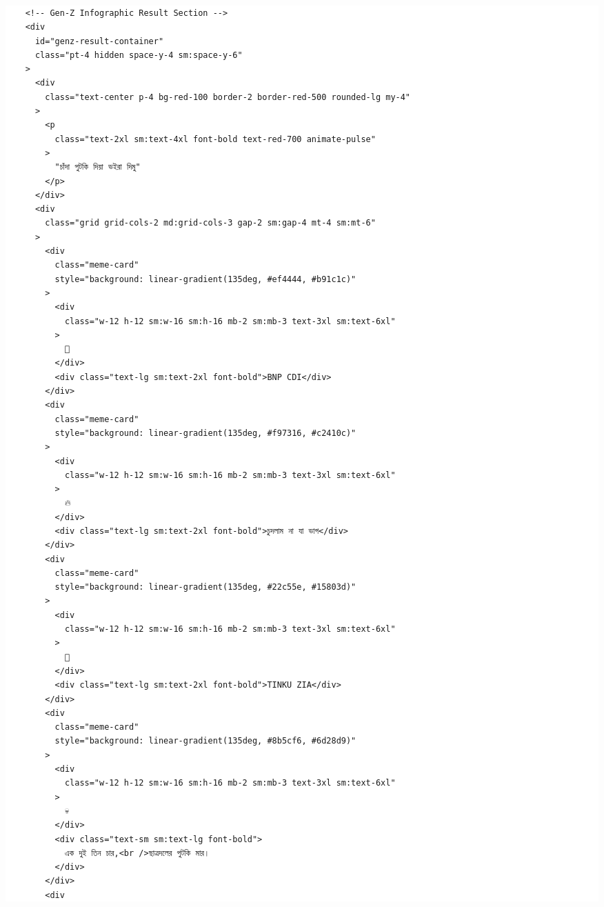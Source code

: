         <!-- Gen-Z Infographic Result Section -->
        <div
          id="genz-result-container"
          class="pt-4 hidden space-y-4 sm:space-y-6"
        >
          <div
            class="text-center p-4 bg-red-100 border-2 border-red-500 rounded-lg my-4"
          >
            <p
              class="text-2xl sm:text-4xl font-bold text-red-700 animate-pulse"
            >
              "চাঁদা পুটকি দিয়া ভইরা দিমু"
            </p>
          </div>
          <div
            class="grid grid-cols-2 md:grid-cols-3 gap-2 sm:gap-4 mt-4 sm:mt-6"
          >
            <div
              class="meme-card"
              style="background: linear-gradient(135deg, #ef4444, #b91c1c)"
            >
              <div
                class="w-12 h-12 sm:w-16 sm:h-16 mb-2 sm:mb-3 text-3xl sm:text-6xl"
              >
                🎯
              </div>
              <div class="text-lg sm:text-2xl font-bold">BNP CDI</div>
            </div>
            <div
              class="meme-card"
              style="background: linear-gradient(135deg, #f97316, #c2410c)"
            >
              <div
                class="w-12 h-12 sm:w-16 sm:h-16 mb-2 sm:mb-3 text-3xl sm:text-6xl"
              >
                🔥
              </div>
              <div class="text-lg sm:text-2xl font-bold">চুদলাম না যা ভাগ</div>
            </div>
            <div
              class="meme-card"
              style="background: linear-gradient(135deg, #22c55e, #15803d)"
            >
              <div
                class="w-12 h-12 sm:w-16 sm:h-16 mb-2 sm:mb-3 text-3xl sm:text-6xl"
              >
                👑
              </div>
              <div class="text-lg sm:text-2xl font-bold">TINKU ZIA</div>
            </div>
            <div
              class="meme-card"
              style="background: linear-gradient(135deg, #8b5cf6, #6d28d9)"
            >
              <div
                class="w-12 h-12 sm:w-16 sm:h-16 mb-2 sm:mb-3 text-3xl sm:text-6xl"
              >
                💀
              </div>
              <div class="text-sm sm:text-lg font-bold">
                এক দুই তিন চার,<br />ছাত্রদলের পুটকি মার।
              </div>
            </div>
            <div